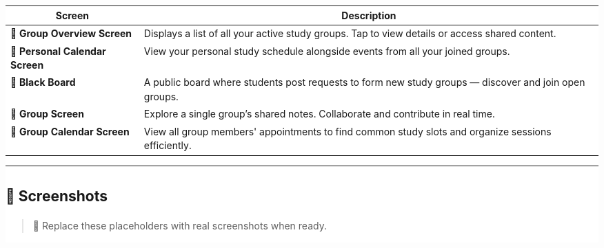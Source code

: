 | Screen                  | Description                                                                                           |
|-------------------------|-------------------------------------------------------------------------------------------------------|
| 👥 **Group Overview Screen** | Displays a list of all your active study groups. Tap to view details or access shared content.           |
| 📅 **Personal Calendar Screen** | View your personal study schedule alongside events from all your joined groups.                           |
| 📣 **Black Board**             | A public board where students post requests to form new study groups — discover and join open groups.     |
| 📝 **Group Screen**            | Explore a single group’s shared notes. Collaborate and contribute in real time.                           |
| 📆 **Group Calendar Screen**   | View all group members' appointments to find common study slots and organize sessions efficiently.         |

---

## 📸 Screenshots

> 📌 Replace these placeholders with real screenshots when ready.

<div style="display: flex; gap: 5px;">